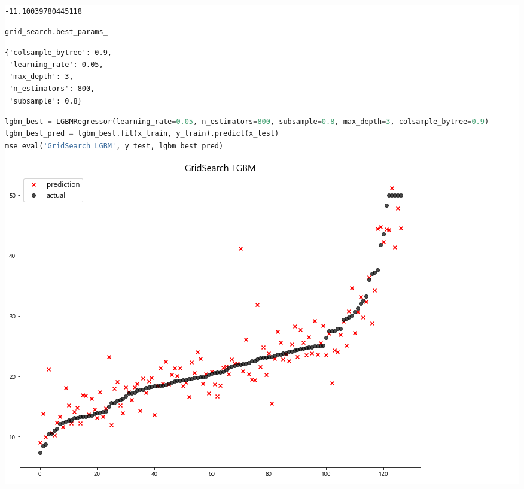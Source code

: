 
    -11.10039780445118




```python
grid_search.best_params_
```


    {'colsample_bytree': 0.9,
     'learning_rate': 0.05,
     'max_depth': 3,
     'n_estimators': 800,
     'subsample': 0.8}




```python
lgbm_best = LGBMRegressor(learning_rate=0.05, n_estimators=800, subsample=0.8, max_depth=3, colsample_bytree=0.9)
lgbm_best_pred = lgbm_best.fit(x_train, y_train).predict(x_test)
mse_eval('GridSearch LGBM', y_test, lgbm_best_pred)
```


![output_226_0](/images/S-Python-sklearn4/output_226_0-1596543990796.png)

